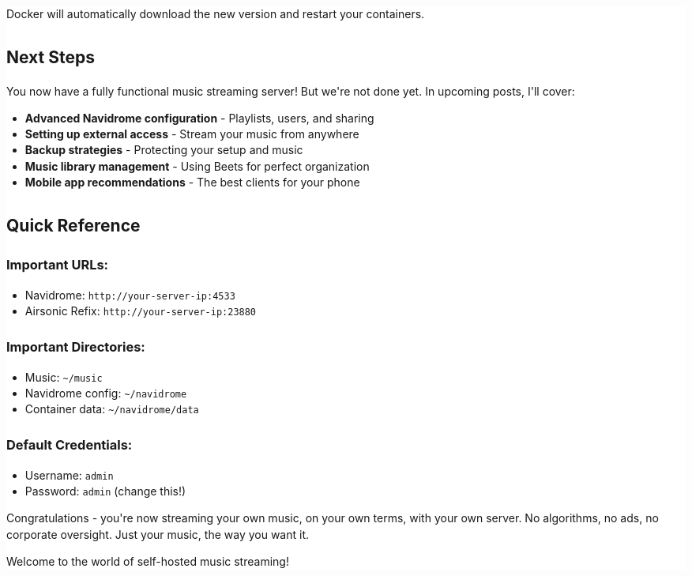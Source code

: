Docker will automatically download the new version and restart your containers.

## Next Steps

You now have a fully functional music streaming server! But we're not done yet. In upcoming posts, I'll cover:

- **Advanced Navidrome configuration** - Playlists, users, and sharing
- **Setting up external access** - Stream your music from anywhere
- **Backup strategies** - Protecting your setup and music
- **Music library management** - Using Beets for perfect organization
- **Mobile app recommendations** - The best clients for your phone

## Quick Reference

### Important URLs:
- Navidrome: `http://your-server-ip:4533`
- Airsonic Refix: `http://your-server-ip:23880`

### Important Directories:
- Music: `~/music`
- Navidrome config: `~/navidrome`
- Container data: `~/navidrome/data`

### Default Credentials:
- Username: `admin`
- Password: `admin` (change this!)

Congratulations - you're now streaming your own music, on your own terms, with your own server. No algorithms, no ads, no corporate oversight. Just your music, the way you want it.

Welcome to the world of self-hosted music streaming!